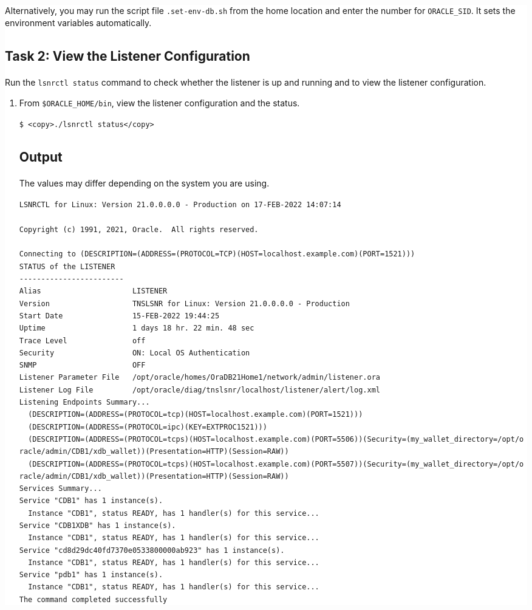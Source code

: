 Alternatively, you may run the script file `.set-env-db.sh` from the home location and enter the number for `ORACLE_SID`. It sets the environment variables automatically. 

## Task 2: View the Listener Configuration

Run the `lsnrctl status` command to check whether the listener is up and running and to view the listener configuration. 

1. From `$ORACLE_HOME/bin`, view the listener configuration and the status. 

	```
	$ <copy>./lsnrctl status</copy>
	```

	## Output 

	The values may differ depending on the system you are using.

	```
	LSNRCTL for Linux: Version 21.0.0.0.0 - Production on 17-FEB-2022 14:07:14

	Copyright (c) 1991, 2021, Oracle.  All rights reserved.

	Connecting to (DESCRIPTION=(ADDRESS=(PROTOCOL=TCP)(HOST=localhost.example.com)(PORT=1521)))
	STATUS of the LISTENER
	------------------------
	Alias                     LISTENER
	Version                   TNSLSNR for Linux: Version 21.0.0.0.0 - Production
	Start Date                15-FEB-2022 19:44:25
	Uptime                    1 days 18 hr. 22 min. 48 sec
	Trace Level               off
	Security                  ON: Local OS Authentication
	SNMP                      OFF
	Listener Parameter File   /opt/oracle/homes/OraDB21Home1/network/admin/listener.ora
	Listener Log File         /opt/oracle/diag/tnslsnr/localhost/listener/alert/log.xml
	Listening Endpoints Summary...
	  (DESCRIPTION=(ADDRESS=(PROTOCOL=tcp)(HOST=localhost.example.com)(PORT=1521)))
	  (DESCRIPTION=(ADDRESS=(PROTOCOL=ipc)(KEY=EXTPROC1521)))
	  (DESCRIPTION=(ADDRESS=(PROTOCOL=tcps)(HOST=localhost.example.com)(PORT=5506))(Security=(my_wallet_directory=/opt/oracle/admin/CDB1/xdb_wallet))(Presentation=HTTP)(Session=RAW))
	  (DESCRIPTION=(ADDRESS=(PROTOCOL=tcps)(HOST=localhost.example.com)(PORT=5507))(Security=(my_wallet_directory=/opt/oracle/admin/CDB1/xdb_wallet))(Presentation=HTTP)(Session=RAW))
	Services Summary...
	Service "CDB1" has 1 instance(s).
	  Instance "CDB1", status READY, has 1 handler(s) for this service...
	Service "CDB1XDB" has 1 instance(s).
	  Instance "CDB1", status READY, has 1 handler(s) for this service...
	Service "cd8d29dc40fd7370e0533800000ab923" has 1 instance(s).
	  Instance "CDB1", status READY, has 1 handler(s) for this service...
	Service "pdb1" has 1 instance(s).
	  Instance "CDB1", status READY, has 1 handler(s) for this service...
	The command completed successfully
	```
